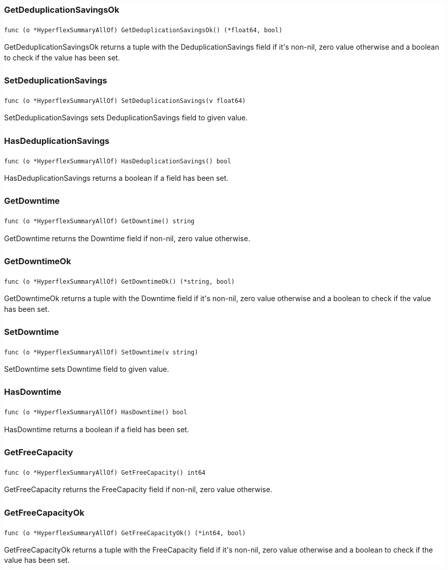 ### GetDeduplicationSavingsOk

`func (o *HyperflexSummaryAllOf) GetDeduplicationSavingsOk() (*float64, bool)`

GetDeduplicationSavingsOk returns a tuple with the DeduplicationSavings field if it's non-nil, zero value otherwise
and a boolean to check if the value has been set.

### SetDeduplicationSavings

`func (o *HyperflexSummaryAllOf) SetDeduplicationSavings(v float64)`

SetDeduplicationSavings sets DeduplicationSavings field to given value.

### HasDeduplicationSavings

`func (o *HyperflexSummaryAllOf) HasDeduplicationSavings() bool`

HasDeduplicationSavings returns a boolean if a field has been set.

### GetDowntime

`func (o *HyperflexSummaryAllOf) GetDowntime() string`

GetDowntime returns the Downtime field if non-nil, zero value otherwise.

### GetDowntimeOk

`func (o *HyperflexSummaryAllOf) GetDowntimeOk() (*string, bool)`

GetDowntimeOk returns a tuple with the Downtime field if it's non-nil, zero value otherwise
and a boolean to check if the value has been set.

### SetDowntime

`func (o *HyperflexSummaryAllOf) SetDowntime(v string)`

SetDowntime sets Downtime field to given value.

### HasDowntime

`func (o *HyperflexSummaryAllOf) HasDowntime() bool`

HasDowntime returns a boolean if a field has been set.

### GetFreeCapacity

`func (o *HyperflexSummaryAllOf) GetFreeCapacity() int64`

GetFreeCapacity returns the FreeCapacity field if non-nil, zero value otherwise.

### GetFreeCapacityOk

`func (o *HyperflexSummaryAllOf) GetFreeCapacityOk() (*int64, bool)`

GetFreeCapacityOk returns a tuple with the FreeCapacity field if it's non-nil, zero value otherwise
and a boolean to check if the value has been set.
